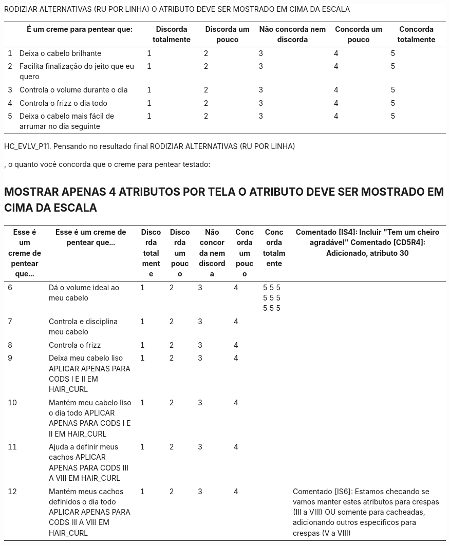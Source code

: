 RODIZIAR ALTERNATIVAS (RU POR LINHA) O ATRIBUTO DEVE SER MOSTRADO EM CIMA DA ESCALA

|    | É um creme para pentear que:                         |   Discorda totalmente |   Discorda um pouco |   Não concorda nem discorda |   Concorda um pouco |   Concorda totalmente |
|----|------------------------------------------------------|-----------------------|---------------------|-----------------------------|---------------------|-----------------------|
|  1 | Deixa o cabelo brilhante                             |                     1 |                   2 |                           3 |                   4 |                     5 |
|  2 | Facilita finalização do jeito que eu quero           |                     1 |                   2 |                           3 |                   4 |                     5 |
|  3 | Controla o volume durante o dia                      |                     1 |                   2 |                           3 |                   4 |                     5 |
|  4 | Controla o frizz o dia todo                          |                     1 |                   2 |                           3 |                   4 |                     5 |
|  5 | Deixa o cabelo mais fácil de arrumar no dia seguinte |                     1 |                   2 |                           3 |                   4 |                     5 |

HC\_EVLV\_P11. Pensando no resultado final RODIZIAR ALTERNATIVAS (RU POR LINHA)

, o quanto você concorda que o creme para pentear testado:

## MOSTRAR APENAS 4 ATRIBUTOS POR TELA O ATRIBUTO DEVE SER MOSTRADO EM CIMA DA ESCALA

|   Esse é um creme de pentear que... | Esse é um creme de pentear que...                                                                                |   Discorda totalmente |   Discorda um pouco |   Não concorda nem discorda |   Concorda um pouco | Concorda totalmente   | Comentado [IS4]: Incluir "Tem um cheiro agradável" Comentado [CD5R4]: Adicionado, atributo 30                                                                                 |
|-------------------------------------|------------------------------------------------------------------------------------------------------------------|-----------------------|---------------------|-----------------------------|---------------------|-----------------------|-------------------------------------------------------------------------------------------------------------------------------------------------------------------------------|
|                                   6 | Dá o volume ideal ao meu cabelo                                                                                  |                     1 |                   2 |                           3 |                   4 | 5 5 5 5 5 5 5 5 5     |                                                                                                                                                                               |
|                                   7 | Controla e disciplina meu cabelo                                                                                 |                     1 |                   2 |                           3 |                   4 |                       |                                                                                                                                                                               |
|                                   8 | Controla o frizz                                                                                                 |                     1 |                   2 |                           3 |                   4 |                       |                                                                                                                                                                               |
|                                   9 | Deixa meu cabelo liso APLICAR APENAS PARA CODS I E II EM HAIR_CURL                                               |                     1 |                   2 |                           3 |                   4 |                       |                                                                                                                                                                               |
|                                  10 | Mantém meu cabelo liso o dia todo APLICAR APENAS PARA CODS I E II EM HAIR_CURL                                   |                     1 |                   2 |                           3 |                   4 |                       |                                                                                                                                                                               |
|                                  11 | Ajuda a definir meus cachos APLICAR APENAS PARA CODS III A VIII EM HAIR_CURL                                     |                     1 |                   2 |                           3 |                   4 |                       |                                                                                                                                                                               |
|                                  12 | Mantém meus cachos definidos o dia todo APLICAR APENAS PARA CODS III A VIII EM HAIR_CURL                         |                     1 |                   2 |                           3 |                   4 |                       | Comentado [IS6]: Estamos checando se vamos manter estes atributos para crespas (III a VIII) OU somente para cacheadas, adicionando outros específicos para crespas (V a VIII) |